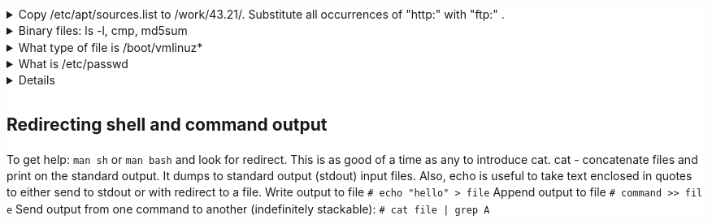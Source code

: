 </details>

<details><summary>Copy /etc/apt/sources.list to /work/43.21/.  Substitute all occurrences of "http:" with "ftp:" .</summary></details>

<details><summary>Binary files: ls -l, cmp, md5sum</summary></details>

<details><summary>What type of file is /boot/vmlinuz*</summary></details>

<details><summary>What is /etc/passwd</summary></details>


<details></details>

##	Redirecting shell and command output 
To get help: `man sh` or `man bash` and look for redirect.
This is as good of a time as any to introduce cat.  cat - concatenate files and print on the standard output. It dumps to standard output (stdout) input files.
Also, echo is useful to take text enclosed in quotes to either send to stdout or with redirect to a file.
Write output to file `# echo "hello" > file`
Append output to file `# command >> file`
Send output from one command to another (indefinitely stackable): `# cat file | grep A`
